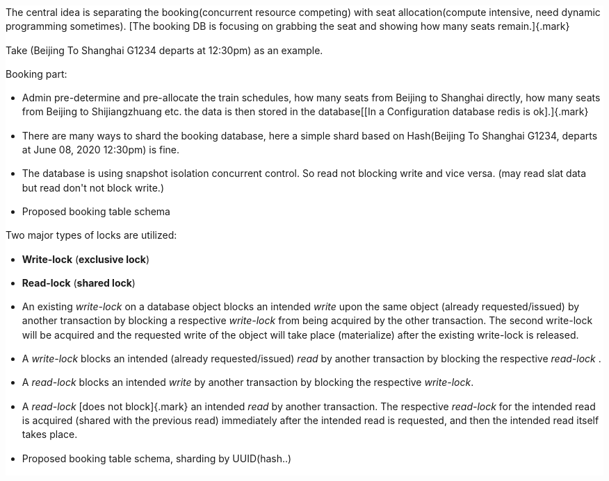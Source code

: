







The central idea is separating the booking(concurrent resource competing) with seat allocation(compute intensive, need dynamic programming sometimes). [The booking DB is focusing on grabbing the seat and showing how many seats remain.]{.mark}



Take (Beijing To Shanghai G1234 departs at 12:30pm) as an example.

Booking part:

- Admin pre-determine and pre-allocate the train schedules, how many seats from Beijing to Shanghai directly, how many seats from Beijing to Shijiangzhuang etc. the data is then stored in the database[[In a Configuration database redis is ok].]{.mark}



- There are many ways to shard the booking database, here a simple shard based on Hash(Beijing To Shanghai G1234, departs at June 08, 2020 12:30pm) is fine.



- The database is using snapshot isolation concurrent control. So read not blocking write and vice versa. (may read slat data but read don't not block write.)



- Proposed booking table schema









Two major types of locks are utilized:

- **Write-lock** (**exclusive lock**)
- **Read-lock** (**shared lock**)



- An existing *write-lock* on a database object blocks an intended *write* upon the same object (already requested/issued) by another transaction by blocking a respective *write-lock* from being acquired by the other transaction. The second write-lock will be acquired and the requested write of the object will take place (materialize) after the existing write-lock is released.
- A *write-lock* blocks an intended (already requested/issued) *read* by another transaction by blocking the respective *read-lock* .
- A *read-lock* blocks an intended *write* by another transaction by blocking the respective *write-lock*.
- A *read-lock* [does not block]{.mark} an intended *read* by another transaction. The respective *read-lock* for the intended read is acquired (shared with the previous read) immediately after the intended read is requested, and then the intended read itself takes place.





- Proposed booking table schema, sharding by UUID(hash..)

<table>
<colgroup>
<col style="width: 6%" />
<col style="width: 14%" />
<col style="width: 7%" />
<col style="width: 7%" />
<col style="width: 11%" />
<col style="width: 9%" />
<col style="width: 9%" />
<col style="width: 19%" />
<col style="width: 5%" />
<col style="width: 6%" />
</colgroup>